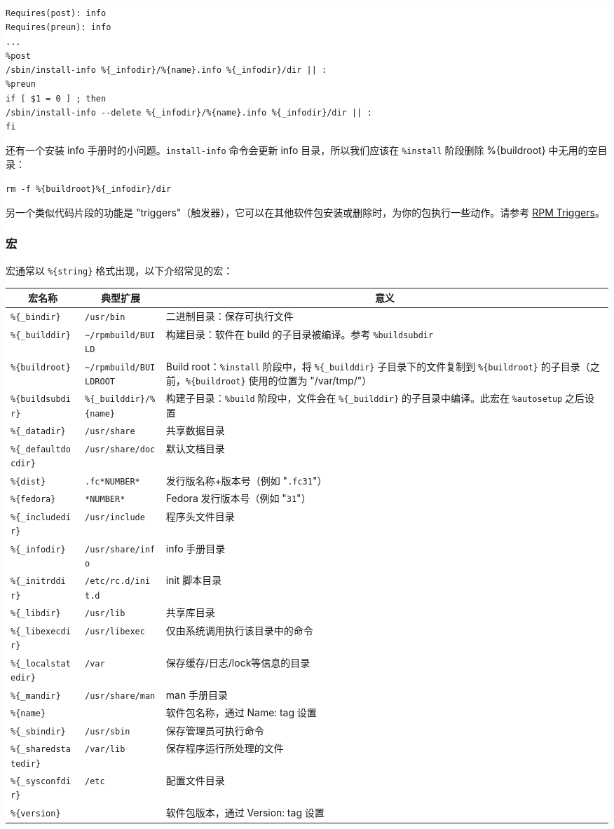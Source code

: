 ```
Requires(post): info
Requires(preun): info
...
%post
/sbin/install-info %{_infodir}/%{name}.info %{_infodir}/dir || :
%preun
if [ $1 = 0 ] ; then
/sbin/install-info --delete %{_infodir}/%{name}.info %{_infodir}/dir || :
fi
```

还有一个安装 info 手册时的小问题。`install-info` 命令会更新 info 目录，所以我们应该在 `%install` 阶段删除 %{buildroot} 中无用的空目录： 

```
rm -f %{buildroot}%{_infodir}/dir
```

另一个类似代码片段的功能是 "triggers"（触发器），它可以在其他软件包安装或删除时，为你的包执行一些动作。请参考 [RPM Triggers](http://rpm.org/api/4.4.2.2/triggers.html)。 

### 宏

宏通常以 `%{string}` 格式出现，以下介绍常见的宏： 

| 宏名称               | 典型扩展               | 意义                                                         |
| -------------------- | ---------------------- | ------------------------------------------------------------ |
| `%{_bindir}`         | `/usr/bin`             | 二进制目录：保存可执行文件                                   |
| `%{_builddir}`       | `~/rpmbuild/BUILD`     | 构建目录：软件在 build 的子目录被编译。参考 `%buildsubdir`   |
| `%{buildroot}`       | `~/rpmbuild/BUILDROOT` | Build root：`%install` 阶段中，将 `%{_builddir}` 子目录下的文件复制到 `%{buildroot}` 的子目录（之前，`%{buildroot}` 使用的位置为 "/var/tmp/"） |
| `%{buildsubdir}`     | `%{_builddir}/%{name}` | 构建子目录：`%build` 阶段中，文件会在 `%{_builddir}` 的子目录中编译。此宏在 `%autosetup` 之后设置 |
| `%{_datadir}`        | `/usr/share`           | 共享数据目录                                                 |
| `%{_defaultdocdir}`  | `/usr/share/doc`       | 默认文档目录                                                 |
| `%{dist}`            | `.fc*NUMBER*`          | 发行版名称+版本号（例如 "`.fc31`"）                          |
| `%{fedora}`          | `*NUMBER*`             | Fedora 发行版本号（例如 "`31`"）                             |
| `%{_includedir}`     | `/usr/include`         | 程序头文件目录                                               |
| `%{_infodir}`        | `/usr/share/info`      | info 手册目录                                                |
| `%{_initrddir}`      | `/etc/rc.d/init.d`     | init 脚本目录                                                |
| `%{_libdir}`         | `/usr/lib`             | 共享库目录                                                   |
| `%{_libexecdir}`     | `/usr/libexec`         | 仅由系统调用执行该目录中的命令                               |
| `%{_localstatedir}`  | `/var`                 | 保存缓存/日志/lock等信息的目录                               |
| `%{_mandir}`         | `/usr/share/man`       | man 手册目录                                                 |
| `%{name}`            |                        | 软件包名称，通过 Name: tag 设置                              |
| `%{_sbindir}`        | `/usr/sbin`            | 保存管理员可执行命令                                         |
| `%{_sharedstatedir}` | `/var/lib`             | 保存程序运行所处理的文件                                     |
| `%{_sysconfdir}`     | `/etc`                 | 配置文件目录                                                 |
| `%{version}`         |                        | 软件包版本，通过 Version: tag 设置                           |
